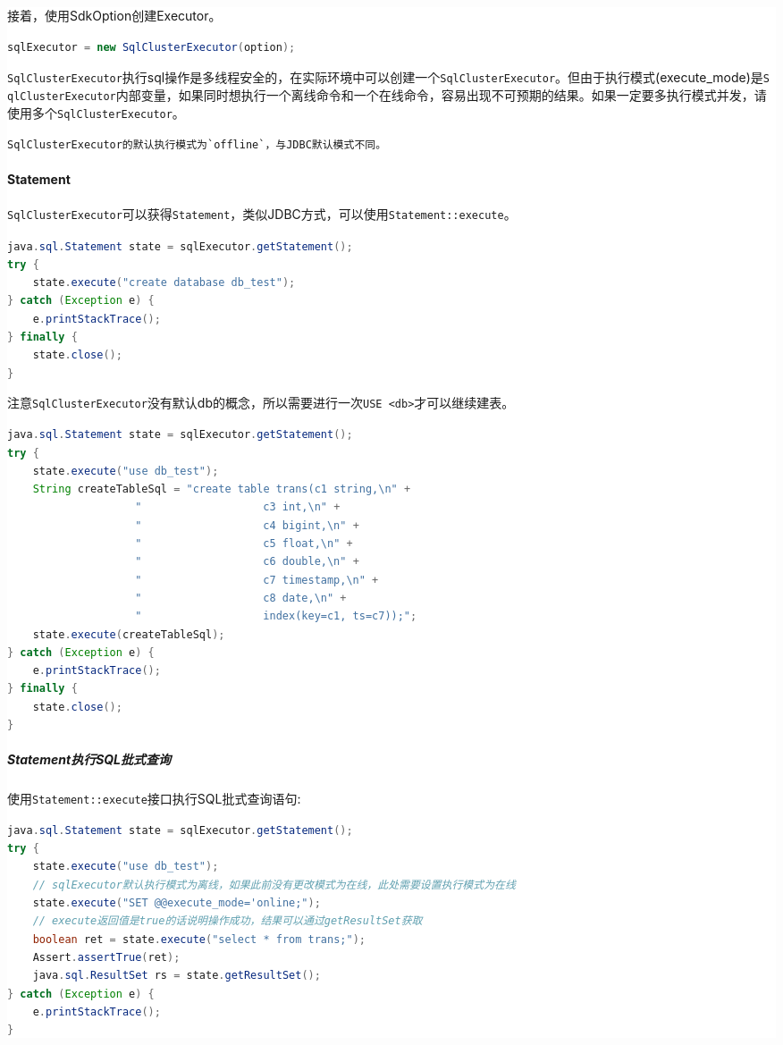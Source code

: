 接着，使用SdkOption创建Executor。

```java
sqlExecutor = new SqlClusterExecutor(option);
```

`SqlClusterExecutor`执行sql操作是多线程安全的，在实际环境中可以创建一个`SqlClusterExecutor`。但由于执行模式(execute_mode)是`SqlClusterExecutor`内部变量，如果同时想执行一个离线命令和一个在线命令，容易出现不可预期的结果。如果一定要多执行模式并发，请使用多个`SqlClusterExecutor`。

```{caution}
SqlClusterExecutor的默认执行模式为`offline`，与JDBC默认模式不同。
```

#### Statement

`SqlClusterExecutor`可以获得`Statement`，类似JDBC方式，可以使用`Statement::execute`。

```java
java.sql.Statement state = sqlExecutor.getStatement();
try {
    state.execute("create database db_test");
} catch (Exception e) {
    e.printStackTrace();
} finally {
    state.close();
}
```

注意`SqlClusterExecutor`没有默认db的概念，所以需要进行一次`USE <db>`才可以继续建表。

```java
java.sql.Statement state = sqlExecutor.getStatement();
try {
    state.execute("use db_test");
    String createTableSql = "create table trans(c1 string,\n" +
                    "                   c3 int,\n" +
                    "                   c4 bigint,\n" +
                    "                   c5 float,\n" +
                    "                   c6 double,\n" +
                    "                   c7 timestamp,\n" +
                    "                   c8 date,\n" +
                    "                   index(key=c1, ts=c7));";
    state.execute(createTableSql);
} catch (Exception e) {
    e.printStackTrace();
} finally {
    state.close();
}
```

##### Statement执行SQL批式查询

使用`Statement::execute`接口执行SQL批式查询语句:

```java
java.sql.Statement state = sqlExecutor.getStatement();
try {
    state.execute("use db_test");
    // sqlExecutor默认执行模式为离线，如果此前没有更改模式为在线，此处需要设置执行模式为在线
    state.execute("SET @@execute_mode='online;");
    // execute返回值是true的话说明操作成功，结果可以通过getResultSet获取
    boolean ret = state.execute("select * from trans;");
    Assert.assertTrue(ret);
    java.sql.ResultSet rs = state.getResultSet();
} catch (Exception e) {
    e.printStackTrace();
}
```

